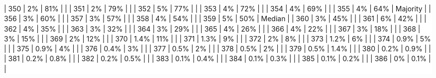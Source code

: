 | 350 | 2% | 81% |  |
| 351 | 2% | 79% |  |
| 352 | 5% | 77% |  |
| 353 | 4% | 72% |  |
| 354 | 4% | 69% |  |
| 355 | 4% | 64% | Majority |
| 356 | 3% | 60% |  |
| 357 | 3% | 57% |  |
| 358 | 4% | 54% |  |
| 359 | 5% | 50% | Median |
| 360 | 3% | 45% |  |
| 361 | 6% | 42% |  |
| 362 | 4% | 35% |  |
| 363 | 3% | 32% |  |
| 364 | 3% | 29% |  |
| 365 | 4% | 26% |  |
| 366 | 4% | 22% |  |
| 367 | 3% | 18% |  |
| 368 | 3% | 15% |  |
| 369 | 2% | 12% |  |
| 370 | 1.4% | 11% |  |
| 371 | 1.3% | 9% |  |
| 372 | 2% | 8% |  |
| 373 | 1.2% | 6% |  |
| 374 | 0.9% | 5% |  |
| 375 | 0.9% | 4% |  |
| 376 | 0.4% | 3% |  |
| 377 | 0.5% | 2% |  |
| 378 | 0.5% | 2% |  |
| 379 | 0.5% | 1.4% |  |
| 380 | 0.2% | 0.9% |  |
| 381 | 0.2% | 0.8% |  |
| 382 | 0.2% | 0.5% |  |
| 383 | 0.1% | 0.4% |  |
| 384 | 0.1% | 0.3% |  |
| 385 | 0.1% | 0.2% |  |
| 386 | 0% | 0.1% |  |